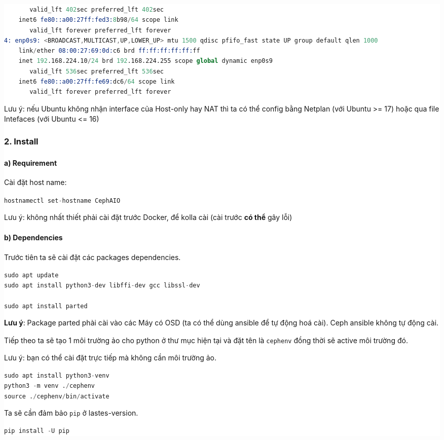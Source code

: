 ```s
       valid_lft 402sec preferred_lft 402sec
    inet6 fe80::a00:27ff:fed3:8b98/64 scope link
       valid_lft forever preferred_lft forever
4: enp0s9: <BROADCAST,MULTICAST,UP,LOWER_UP> mtu 1500 qdisc pfifo_fast state UP group default qlen 1000
    link/ether 08:00:27:69:0d:c6 brd ff:ff:ff:ff:ff:ff
    inet 192.168.224.10/24 brd 192.168.224.255 scope global dynamic enp0s9
       valid_lft 536sec preferred_lft 536sec
    inet6 fe80::a00:27ff:fe69:dc6/64 scope link
       valid_lft forever preferred_lft forever
```

Lưu ý: nếu Ubuntu không nhận interface của Host-only hay NAT thì ta có thể config bằng Netplan (với Ubuntu >= 17) hoặc qua file Intefaces (với Ubuntu <= 16)

### 2. Install

#### a) Requirement

Cài đặt host name:

```s
hostnamectl set-hostname CephAIO
```

Lưu ý: không nhất thiết phải cài đặt trước Docker, để kolla cài (cài trước **có thể** gây lỗi)

#### b) Dependencies

Trước tiên ta sẽ cài đặt các packages dependencies.

```s
sudo apt update
sudo apt install python3-dev libffi-dev gcc libssl-dev

sudo apt install parted
```

**Lưu ý**: Package parted phài cài vào các Máy có OSD (ta có thể dùng ansible để tự động hoá cài). Ceph ansible không tự động cài.

Tiếp theo ta sẽ tạo 1 môi trường ảo cho python ở thư mục hiện tại và đặt tên là `cephenv` đồng thời sẽ active môi trường đó.

Lưu ý: bạn có thể cài đặt trực tiếp mà không cần môi trường ảo.

```s
sudo apt install python3-venv
python3 -m venv ./cephenv
source ./cephenv/bin/activate
```

Ta sẽ cần đảm bảo `pip` ở lastes-version.

```s
pip install -U pip
```
